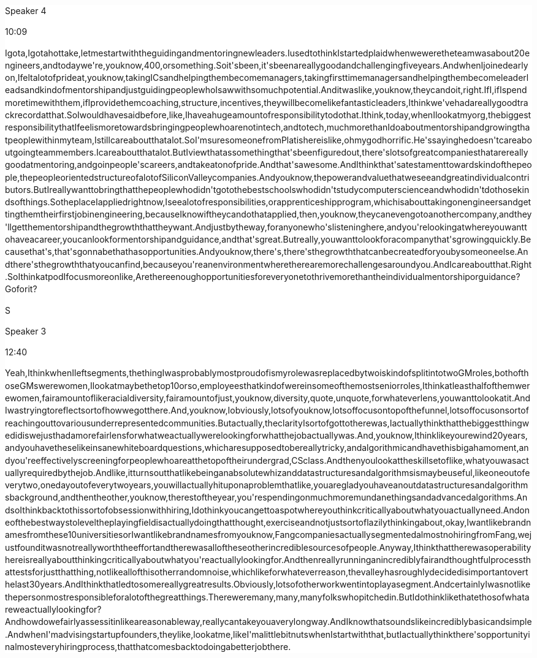 Speaker 4

10:09

Igota,Igotahottake,letmestartwiththeguidingandmentoringnewleaders.IusedtothinkIstartedplaidwhenweweretheteamwasabout20engineers,andtodaywe're,youknow,400,orsomething.Soit'sbeen,it'sbeenareallygoodandchallengingfiveyears.AndwhenIjoinedearlyon,Ifeltalotofprideat,youknow,takingICsandhelpingthembecomemanagers,takingfirsttimemanagersandhelpingthembecomeleaderleadsandkindofmentorshipandjustguidingpeoplewhoIsawwithsomuchpotential.Anditwaslike,youknow,theycandoit,right.IfI,ifIspendmoretimewiththem,ifIprovidethemcoaching,structure,incentives,theywillbecomelikefantasticleaders,Ithinkwe'vehadareallygoodtrackrecordatthat.SoIwouldhavesaidbefore,like,Ihaveahugeamountofresponsibilitytodothat.Ithink,today,whenIlookatmyorg,thebiggestresponsibilitythatIfeelismoretowardsbringingpeoplewhoarenotintech,andtotech,muchmorethanIdoaboutmentorshipandgrowingthatpeoplewithinmyteam,Istillcareaboutthatalot.SoI'msuresomeonefromPlatishereislike,ohmygodhorrific.He'ssayinghedoesn'tcareaboutgoingteammembers.Icareaboutthatalot.ButIviewthatassomethingthat'sbeenfiguredout,there'slotsofgreatcompaniesthatarereallygoodatmentoring,andgoinpeople'scareers,andtakeatonofpride.Andthat'sawesome.AndIthinkthat'satestamenttowardskindofthepeople,thepeopleorientedstructureofalotofSiliconValleycompanies.Andyouknow,thepowerandvaluethatweseeandgreatindividualcontributors.ButIreallywanttobringthatthepeoplewhodidn'tgotothebestschoolswhodidn'tstudycomputerscienceandwhodidn'tdothosekindsofthings.SotheplaceIappliedrightnow,Iseealotofresponsibilities,orapprenticeshipprogram,whichisabouttakingonengineersandgettingthemtheirfirstjobinengineering,becauseIknowiftheycandothatapplied,then,youknow,theycanevengotoanothercompany,andthey'llgetthementorshipandthegrowththattheywant.Andjustbytheway,foranyonewho'slisteninghere,andyou'relookingatwhereyouwanttohaveacareer,youcanlookformentorshipandguidance,andthat'sgreat.Butreally,youwanttolookforacompanythat'sgrowingquickly.Becausethat's,that'sgonnabethathasopportunities.Andyouknow,there's,there'sthegrowththatcanbecreatedforyoubysomeoneelse.Andthere'sthegrowththatyoucanfind,becauseyou'reanenvironmentwheretherearemorechallengesaroundyou.AndIcareaboutthat.Right.SoIthinkatpodIfocusmoreonlike,Arethereenoughopportunitiesforeveryonetothrivemorethantheindividualmentorshiporguidance?Goforit?

S

Speaker 3

12:40

Yeah,IthinkwhenIleftsegments,thethingIwasprobablymostproudofismyrolewasreplacedbytwoiskindofsplitintotwoGMroles,bothofthoseGMswerewomen,Ilookatmaybethetop10orso,employeesthatkindofwereinsomeofthemostseniorroles,Ithinkatleasthalfofthemwerewomen,fairamountoflikeracialdiversity,fairamountofjust,youknow,diversity,quote,unquote,forwhateverlens,youwanttolookatit.AndIwastryingtoreflectsortofhowwegotthere.And,youknow,Iobviously,lotsofyouknow,lotsoffocusontopofthefunnel,lotsoffocusonsortofreachingouttovariousunderrepresentedcommunities.Butactually,theclarityIsortofgottotherewas,Iactuallythinkthatthebiggestthingwedidiswejusthadamorefairlensforwhatweactuallywerelookingforwhatthejobactuallywas.And,youknow,Ithinklikeyourewind20years,andyouhavetheselikeinsanewhiteboardquestions,whicharesupposedtobereallytricky,andalgorithmicandhavethisbigahamoment,andyou'reeffectivelyscreeningforpeoplewhoareatthetopoftheirundergrad,CSclass.Andthenyoulookattheskillsetoflike,whatyouwasactuallyrequiredbythejob.Andlike,itturnsoutthatlikebeinganabsolutewhizanddatastructuresandalgorithmsismaybeuseful,likeoneoutofeverytwo,onedayoutofeverytwoyears,youwillactuallyhituponaproblemthatlike,youaregladyouhaveanoutdatastructuresandalgorithmsbackground,andthentheother,youknow,therestoftheyear,you'respendingonmuchmoremundanethingsandadvancedalgorithms.AndsoIthinkbacktothissortofobsessionwithhiring,Idothinkyoucangettoaspotwhereyouthinkcriticallyaboutwhatyouactuallyneed.Andoneofthebestwaystoleveltheplayingfieldisactuallydoingthatthought,exerciseandnotjustsortoflazilythinkingabout,okay,Iwantlikebrandnamesfromthese10universitiesorIwantlikebrandnamesfromyouknow,FangcompaniesactuallysegmentedalmostnohiringfromFang,wejustfounditwasnotreallyworththeeffortandtherewasalloftheseotherincrediblesourcesofpeople.Anyway,Ithinkthattherewasoperabilityhereisreallyaboutthinkingcriticallyaboutwhatyou'reactuallylookingfor.Andthenreallyrunninganincrediblyfairandthoughtfulprocessthattestsforjustthatthing,notlikeallofthisotherrandomnoise,whichlikeforwhateverreason,thevalleyhasroughlydecidedisimportantoverthelast30years.AndIthinkthatledtosomereallygreatresults.Obviously,lotsofotherworkwentintoplayasegment.AndcertainlyIwasnotlikethepersonmostresponsibleforalotofthegreatthings.Thereweremany,many,manyfolkswhopitchedin.ButIdothinklikethatethosofwhatareweactuallylookingfor?Andhowdowefairlyassessitinlikeareasonableway,reallycantakeyouaverylongway.AndIknowthatsoundslikeincrediblybasicandsimple.AndwhenI'madvisingstartupfounders,theylike,lookatme,likeI'malittlebitnutswhenIstartwiththat,butIactuallythinkthere'sopportunityinalmosteveryhiringprocess,thatthatcomesbacktodoingabetterjobthere.
